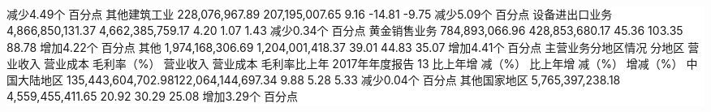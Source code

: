 减少4.49个
百分点
其他建筑工业
228,076,967.89
207,195,007.65
9.16
-14.81
-9.75
减少5.09个
百分点
设备进出口业务
4,866,850,131.37
4,662,385,759.17
4.20
1.07
1.43
减少0.34个
百分点
黄金销售业务
784,893,066.96
428,853,680.17
45.36
103.35
88.78
增加4.22个
百分点
其他
1,974,168,306.69
1,204,001,418.37
39.01
44.83
35.07
增加4.41个
百分点
主营业务分地区情况
分地区
营业收入
营业成本
毛利率（%）
营业收入
营业成本
毛利率比上年
2017年年度报告
13
比上年增
减（%）
比上年增
减（%）
增减（%）
中国大陆地区
135,443,604,702.98122,064,144,697.34
9.88
5.28
5.33
减少0.04个
百分点
其他国家地区
5,765,397,238.18
4,559,455,411.65
20.92
30.29
25.08
增加3.29个
百分点